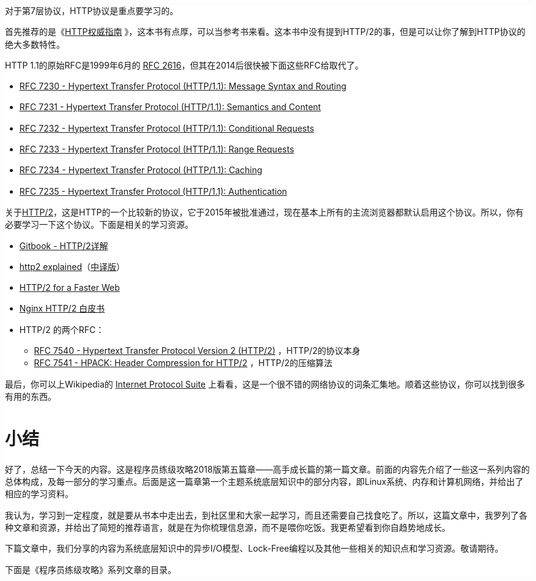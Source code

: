 对于第7层协议，HTTP协议是重点要学习的。

首先推荐的是《[HTTP权威指南](https://book.douban.com/subject/10746113/) 》，这本书有点厚，可以当参考书来看。这本书中没有提到HTTP/2的事，但是可以让你了解到HTTP协议的绝大多数特性。

HTTP 1.1的原始RFC是1999年6月的 [RFC 2616](https://tools.ietf.org/html/rfc2616)，但其在2014后很快被下面这些RFC给取代了。

* [RFC 7230 \- Hypertext Transfer Protocol \(HTTP/1.1\): Message Syntax and Routing](https://tools.ietf.org/html/rfc7230)

* [RFC 7231 \- Hypertext Transfer Protocol \(HTTP/1.1\): Semantics and Content](https://tools.ietf.org/html/rfc7231)

* [RFC 7232 \- Hypertext Transfer Protocol \(HTTP/1.1\): Conditional Requests](https://tools.ietf.org/html/rfc7232)

* [RFC 7233 \- Hypertext Transfer Protocol \(HTTP/1.1\): Range Requests](https://tools.ietf.org/html/rfc7233)

* [RFC 7234 \- Hypertext Transfer Protocol \(HTTP/1.1\): Caching](https://tools.ietf.org/html/rfc7234)

* [RFC 7235 \- Hypertext Transfer Protocol \(HTTP/1.1\): Authentication](https://tools.ietf.org/html/rfc7235)

关于[HTTP/2](https://en.wikipedia.org/wiki/HTTP/2)，这是HTTP的一个比较新的协议，它于2015年被批准通过，现在基本上所有的主流浏览器都默认启用这个协议。所以，你有必要学习一下这个协议。下面是相关的学习资源。

* [Gitbook \- HTTP/2详解](https://legacy.gitbook.com/book/ye11ow/http2-explained/details)

* [http2 explained](http://daniel.haxx.se/http2/)（[中译版](https://www.gitbook.com/book/ye11ow/http2-explained/details)）

* [HTTP/2 for a Faster Web](https://cascadingmedia.com/insites/2015/03/http-2.html)

* [Nginx HTTP/2 白皮书](https://www.nginx.com/wp-content/uploads/2015/09/NGINX_HTTP2_White_Paper_v4.pdf)

* HTTP/2 的两个RFC：

  * [RFC 7540 - Hypertext Transfer Protocol Version 2 \(HTTP/2\)](https://httpwg.org/specs/rfc7540.html) ，HTTP/2的协议本身
  * [RFC 7541 - HPACK: Header Compression for HTTP/2](https://httpwg.org/specs/rfc7541.html) ，HTTP/2的压缩算法

最后，你可以上Wikipedia的 [Internet Protocol Suite](https://en.wikipedia.org/wiki/Internet_protocol_suite) 上看看，这是一个很不错的网络协议的词条汇集地。顺着这些协议，你可以找到很多有用的东西。

# 小结

好了，总结一下今天的内容。这是程序员练级攻略2018版第五篇章——高手成长篇的第一篇文章。前面的内容先介绍了一些这一系列内容的总体构成，及每一部分的学习重点。后面是这一篇章第一个主题系统底层知识中的部分内容，即Linux系统、内存和计算机网络，并给出了相应的学习资料。

我认为，学习到一定程度，就是要从书本中走出去，到社区里和大家一起学习，而且还需要自己找食吃了。所以，这篇文章中，我罗列了各种文章和资源，并给出了简短的推荐语言，就是在为你梳理信息源，而不是喂你吃饭。我更希望看到你自趋势地成长。

下篇文章中，我们分享的内容为系统底层知识中的异步I/O模型、Lock-Free编程以及其他一些相关的知识点和学习资源。敬请期待。

下面是《程序员练级攻略》系列文章的目录。
